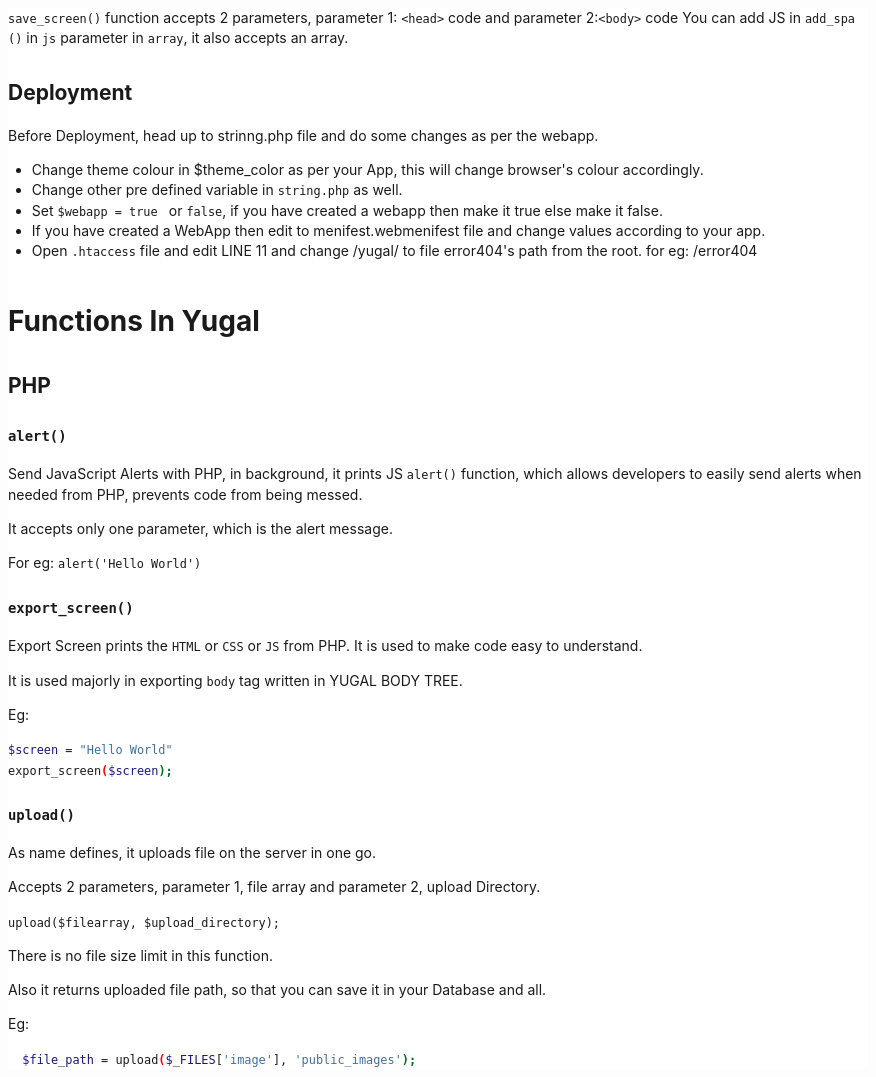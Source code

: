 ```save_screen()``` function accepts 2 parameters, parameter 1: ```<head>``` code and parameter 2:```<body>``` code
You can add JS in ```add_spa()``` in ```js``` parameter in ```array```, it also accepts an array.


## Deployment

Before Deployment, head up to strinng.php file and do some changes as per the webapp.
- Change theme colour in $theme_color as per your App, this will change browser's colour accordingly.
- Change other pre defined variable in ```string.php``` as well.
- Set ```$webapp = true ``` or ```false```, if you have created a webapp then make it true else make it false.
- If you have created a WebApp then edit to menifest.webmenifest file and change values according to your app.
- Open ```.htaccess``` file and edit LINE 11 and change /yugal/ to file error404's path from the root. for eg: /error404


# Functions In Yugal
## PHP
### ```alert()```
Send JavaScript Alerts with PHP, in background, it prints JS ```alert()``` function, which allows developers to easily send alerts when needed from PHP, prevents code from being messed.

It accepts only one parameter, which is the alert message.

For eg: ```alert('Hello World')```

### ```export_screen()```
Export Screen prints the ```HTML``` or ```CSS``` or ```JS``` from PHP. It is used to make code easy to understand. 

It is used majorly in exporting ```body``` tag written in YUGAL BODY TREE.

Eg: 
```bash
$screen = "Hello World"
export_screen($screen);
```

### ```upload()```
As name defines, it uploads file on the server in one go.

Accepts 2 parameters, parameter 1, file array and parameter 2, upload Directory.

```upload($filearray, $upload_directory);```

There is no file size limit in this function.

Also it returns uploaded file path, so that you can save it in your Database and all.

Eg:
```bash
  $file_path = upload($_FILES['image'], 'public_images');
```
